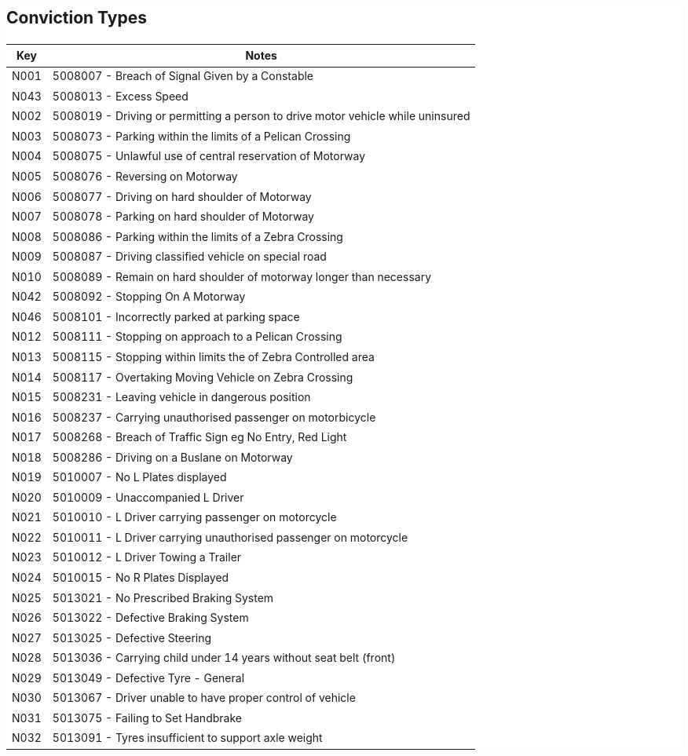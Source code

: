 ## Conviction Types

| Key | Notes |
| --- | --- |
|N001|5008007 - Breach of Signal Given by a Constable|
|N043|5008013 - Excess Speed|
|N002|5008019 - Driving or permitting a person to drive motor vehicle while uninsured|
|N003|5008073 - Parking within the limits of a Pelican Crossing|
|N004|5008075 - Unlawful use of central reservation of Motorway|
|N005|5008076 - Reversing on Motorway|
|N006|5008077 - Driving on hard shoulder of Motorway|
|N007|5008078 - Parking on hard shoulder of Motorway|
|N008|5008086 - Parking within the limits of a Zebra Crossing|
|N009|5008087 - Driving classified vehicle on special road|
|N010|5008089 - Remain on hard shoulder of motorway longer than necessary|
|N042|5008092 - Stopping On A Motorway|
|N046|5008101 - Incorrectly parked at parking space|
|N012|5008111 - Stopping on approach to a Pelican Crossing|
|N013|5008115 - Stopping within limits the of Zebra Controlled area|
|N014|5008117 - Overtaking Moving Vehicle on Zebra Crossing|
|N015|5008231 - Leaving vehicle in dangerous position|
|N016|5008237 - Carrying unauthorised passenger on motorbicycle|
|N017|5008268 - Breach of Traffic Sign eg No Entry, Red Light|
|N018|5008286 - Driving on a Buslane on Motorway|
|N019|5010007 - No L Plates displayed|
|N020|5010009 - Unaccompanied L Driver|
|N021|5010010 - L Driver carrying passenger on motorcycle|
|N022|5010011 - L Driver carrying unauthorised passenger on motorcycle|
|N023|5010012 - L Driver Towing a Trailer|
|N024|5010015 - No R Plates Displayed|
|N025|5013021 - No Prescribed Braking System|
|N026|5013022 - Defective Braking System|
|N027|5013025 - Defective Steering|
|N028|5013036 - Carrying child under 14 years without seat belt (front)|
|N029|5013049 - Defective Tyre - General|
|N030|5013067 - Driver unable to have proper control of vehicle|
|N031|5013075 - Failing to Set Handbrake|
|N032|5013091 - Tyres insufficient to support axle weight|